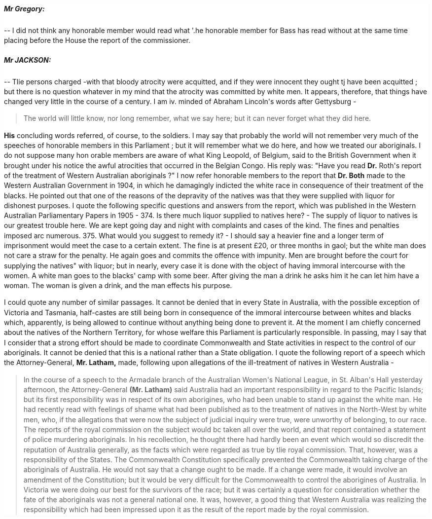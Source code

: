 ##### Mr Gregory:

-- I did not think any honorable member would read what '.he honorable member for Bass has read without at the same time placing before the House the report of the commissioner. 

##### Mr JACKSON:

-- Tlie persons charged -with that bloody atrocity were acquitted, and if they were innocent they ought tj have been acquitted ; but there is no question whatever in my mind that the atrocity was committed by white men. It appears, therefore, that things have changed very little in the course of a century. I am iv. minded of Abraham Lincoln's words after Gettysburg - 

  >The world will little know, nor long remember, what we say here; but it can never forget what they did here. 


 **His** concluding words referred, of course, to the soldiers. I may say that probably the world will not remember very much of the speeches of honorable members in this Parliament ; but it will remember what we do here, and how we treated our aboriginals. I do not suppose many hon orable members are aware of what King Leopold, of Belgium, said to the British Government when it brought under his notice the awful atrocities that occurred in the Belgian Congo.  His  reply was: "Have you read  **Dr.**  Roth's  report of the treatment of Western Australian aboriginals ?" I now refer honorable members to the report that  **Dr. Both**  made to the Western Australian Government in 1904, in which he damagingly indicted the white race in consequence of their treatment of the blacks. He pointed out that one of the reasons of the depravity of the natives was that they were supplied with liquor for dishonest purposes. I quote the following specific questions and answers from the report, which was published in the Western Australian Parliamentary Papers in 1905 - 374. Is there much liquor supplied to natives here? - The supply of liquor to natives is our greatest trouble here. We are kept going day and night with complaints and cases of the kind. The fines and penalties imposed arc numerous. 375. What would you suggest to remedy it? - I should say a heavier fine and a longer term of imprisonment would meet the case to a certain extent. The fine is at present £20, or three months in gaol; but the white man does not care a straw for the penalty. He again goes and commits the offence with impunity. Men are brought before the court for supplying the natives" with liquor; but in nearly, every case it is done with the object of having immoral intercourse with the women. A white man goes to the blacks' camp with some beer. After giving the man a drink he asks him it he can let him have a woman. The woman is given a drink, and the man effects his purpose. 

I could quote any number of similar passages. It cannot be denied that in every State in Australia, with the possible exception of Victoria and Tasmania, half-castes are still being born in consequence of the immoral intercourse between whites and blacks which, apparently, is being allowed to continue without anything being done to prevent it. At the moment I am chiefly concerned about the natives of the Northern Territory, for whose welfare this Parliament is particularly responsible. In passing, may I say that I consider that a strong effort should be made to coordinate Commonwealth and State activities in respect to the control of our aboriginals. It cannot be denied that this is a national rather than a State obligation. I quote the following report of a speech which the Attorney-General,  **Mr. Latham,**  made, following upon allegations of the ill-treatment of natives in Western Australia - 

  >In the course of a speech to the Armadale branch of the Australian Women's National League, in St. Alban's Hall yesterday afternoon, the Attorney-General  **(Mr. Latham)**  said Australia had an important responsibility in regard to the Pacific Islands; but its first responsibility was in respect of its own aborigines, who had been unable to stand up against the white man. He had recently read with feelings of shame what had been published as to the treatment of natives in the North-West by white men, who, if the allegations that were now the subject of judicial inquiry were true, were unworthy of belonging, to our race. The reports of the royal commission on the subject would bc taken all over the world, and that report contained a statement of police murdering aboriginals. In his recollection, he thought there had hardly been an event which would so discredit the reputation of Australia generally, as the facts which were regarded as true by tlie royal commission. That, however, was a responsibility of the States. The Commonwealth Constitution specifically prevented the Commonwealth taking charge of the aboriginals of Australia. He would not say that a change ought to be made. If a change were made, it would involve an amendment of the Constitution; but it would be very difficult for the Commonwealth to control the aborigines of Australia. In Victoria we were doing our best for the survivors of the race; but it was certainly a question for consideration whether the fate of the aboriginals was not a general national one. It was, however, a good thing that Western Australia was realizing the responsibility which had been impressed upon it as the result of the report made by the royal commission. 
